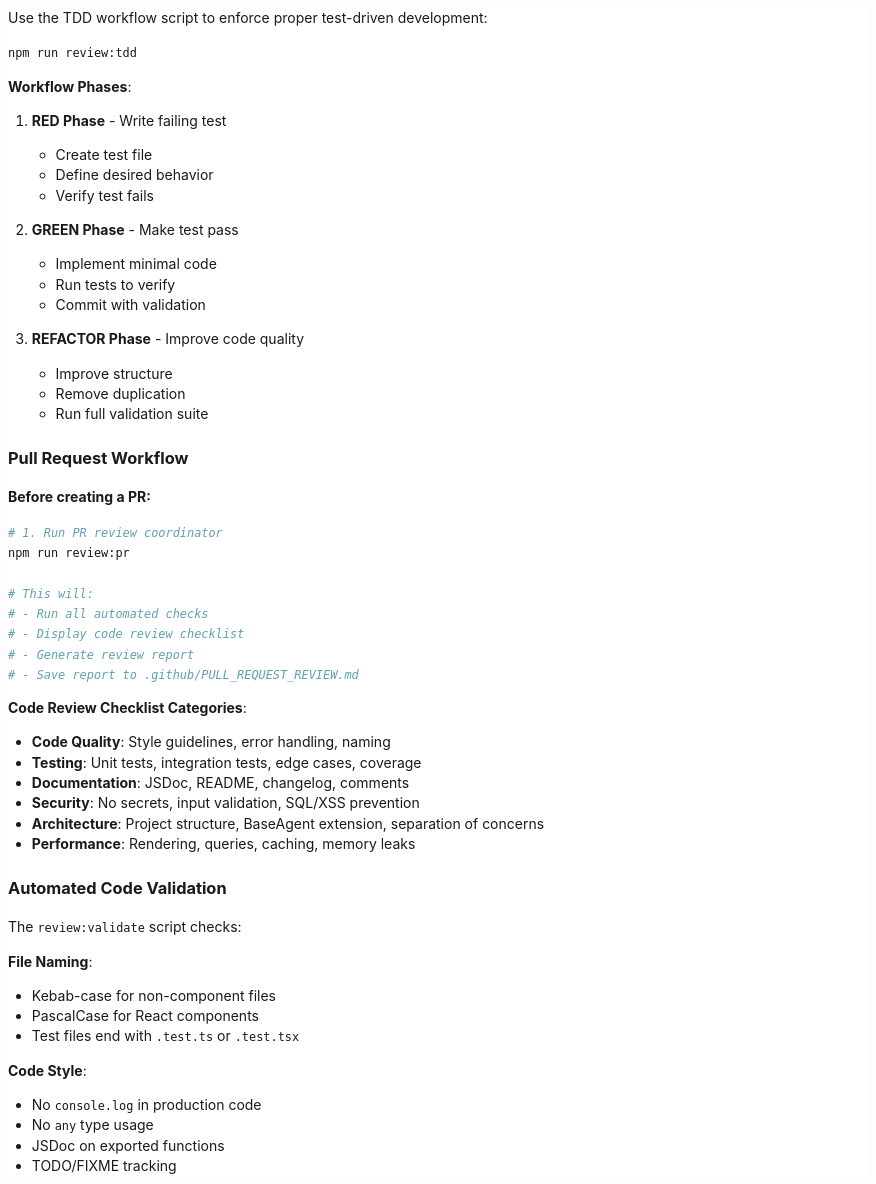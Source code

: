 Use the TDD workflow script to enforce proper test-driven development:

```bash
npm run review:tdd
```

**Workflow Phases**:

1. **RED Phase** - Write failing test
   - Create test file
   - Define desired behavior
   - Verify test fails

2. **GREEN Phase** - Make test pass
   - Implement minimal code
   - Run tests to verify
   - Commit with validation

3. **REFACTOR Phase** - Improve code quality
   - Improve structure
   - Remove duplication
   - Run full validation suite

### Pull Request Workflow

**Before creating a PR:**

```bash
# 1. Run PR review coordinator
npm run review:pr

# This will:
# - Run all automated checks
# - Display code review checklist
# - Generate review report
# - Save report to .github/PULL_REQUEST_REVIEW.md
```

**Code Review Checklist Categories**:
- **Code Quality**: Style guidelines, error handling, naming
- **Testing**: Unit tests, integration tests, edge cases, coverage
- **Documentation**: JSDoc, README, changelog, comments
- **Security**: No secrets, input validation, SQL/XSS prevention
- **Architecture**: Project structure, BaseAgent extension, separation of concerns
- **Performance**: Rendering, queries, caching, memory leaks

### Automated Code Validation

The `review:validate` script checks:

**File Naming**:
- Kebab-case for non-component files
- PascalCase for React components
- Test files end with `.test.ts` or `.test.tsx`

**Code Style**:
- No `console.log` in production code
- No `any` type usage
- JSDoc on exported functions
- TODO/FIXME tracking
